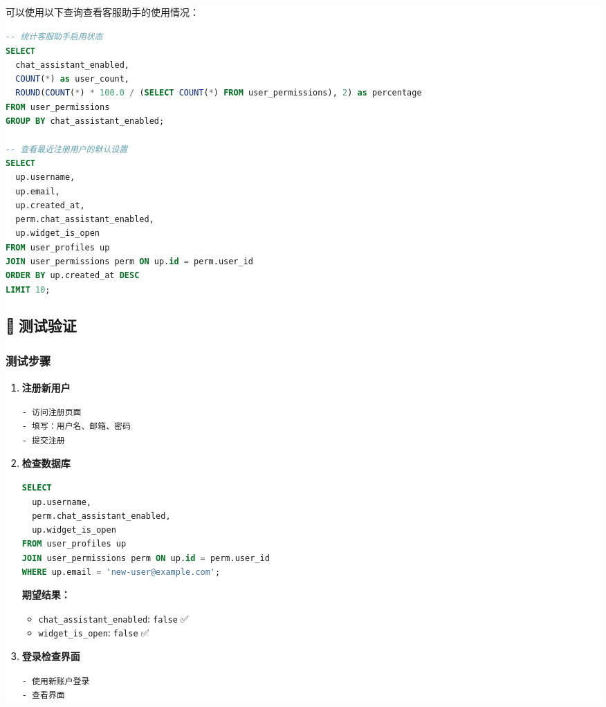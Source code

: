 可以使用以下查询查看客服助手的使用情况：

```sql
-- 统计客服助手启用状态
SELECT
  chat_assistant_enabled,
  COUNT(*) as user_count,
  ROUND(COUNT(*) * 100.0 / (SELECT COUNT(*) FROM user_permissions), 2) as percentage
FROM user_permissions
GROUP BY chat_assistant_enabled;

-- 查看最近注册用户的默认设置
SELECT
  up.username,
  up.email,
  up.created_at,
  perm.chat_assistant_enabled,
  up.widget_is_open
FROM user_profiles up
JOIN user_permissions perm ON up.id = perm.user_id
ORDER BY up.created_at DESC
LIMIT 10;
```

## 🧪 测试验证

### 测试步骤

1. **注册新用户**
   ```
   - 访问注册页面
   - 填写：用户名、邮箱、密码
   - 提交注册
   ```

2. **检查数据库**
   ```sql
   SELECT
     up.username,
     perm.chat_assistant_enabled,
     up.widget_is_open
   FROM user_profiles up
   JOIN user_permissions perm ON up.id = perm.user_id
   WHERE up.email = 'new-user@example.com';
   ```

   **期望结果：**
   - `chat_assistant_enabled`: `false` ✅
   - `widget_is_open`: `false` ✅

3. **登录检查界面**
   ```
   - 使用新账户登录
   - 查看界面
   ```
